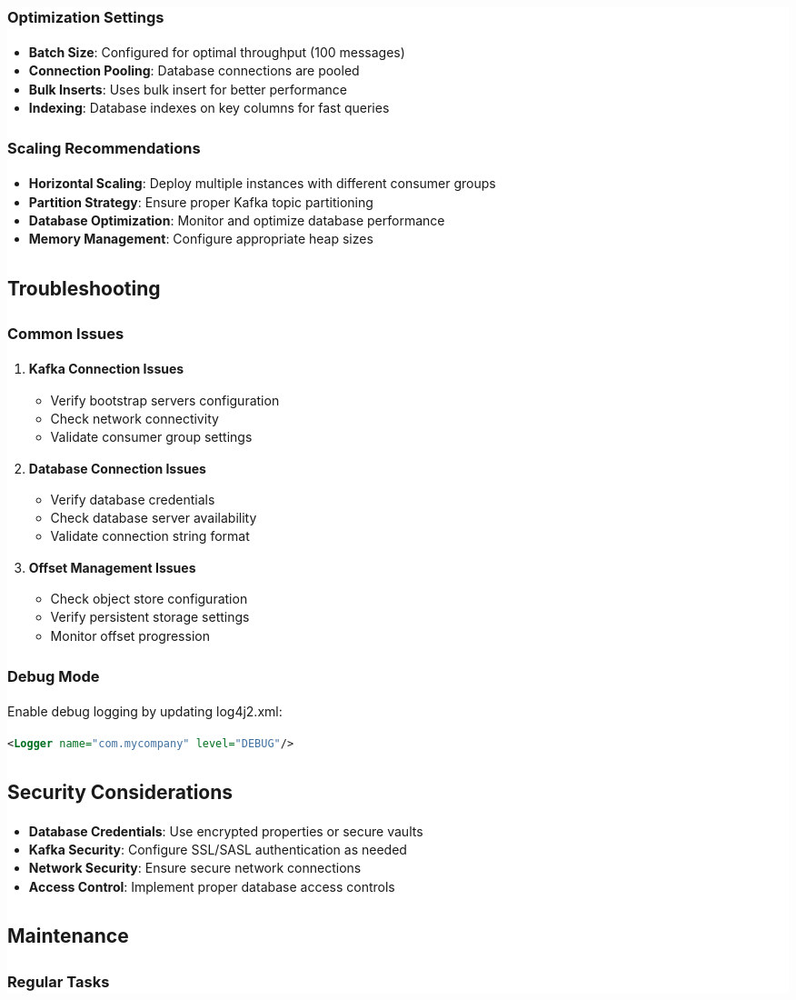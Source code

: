 ### Optimization Settings

- **Batch Size**: Configured for optimal throughput (100 messages)
- **Connection Pooling**: Database connections are pooled
- **Bulk Inserts**: Uses bulk insert for better performance
- **Indexing**: Database indexes on key columns for fast queries

### Scaling Recommendations

- **Horizontal Scaling**: Deploy multiple instances with different consumer groups
- **Partition Strategy**: Ensure proper Kafka topic partitioning
- **Database Optimization**: Monitor and optimize database performance
- **Memory Management**: Configure appropriate heap sizes

## Troubleshooting

### Common Issues

1. **Kafka Connection Issues**
   - Verify bootstrap servers configuration
   - Check network connectivity
   - Validate consumer group settings

2. **Database Connection Issues**
   - Verify database credentials
   - Check database server availability
   - Validate connection string format

3. **Offset Management Issues**
   - Check object store configuration
   - Verify persistent storage settings
   - Monitor offset progression

### Debug Mode

Enable debug logging by updating log4j2.xml:
```xml
<Logger name="com.mycompany" level="DEBUG"/>
```

## Security Considerations

- **Database Credentials**: Use encrypted properties or secure vaults
- **Kafka Security**: Configure SSL/SASL authentication as needed
- **Network Security**: Ensure secure network connections
- **Access Control**: Implement proper database access controls

## Maintenance

### Regular Tasks
